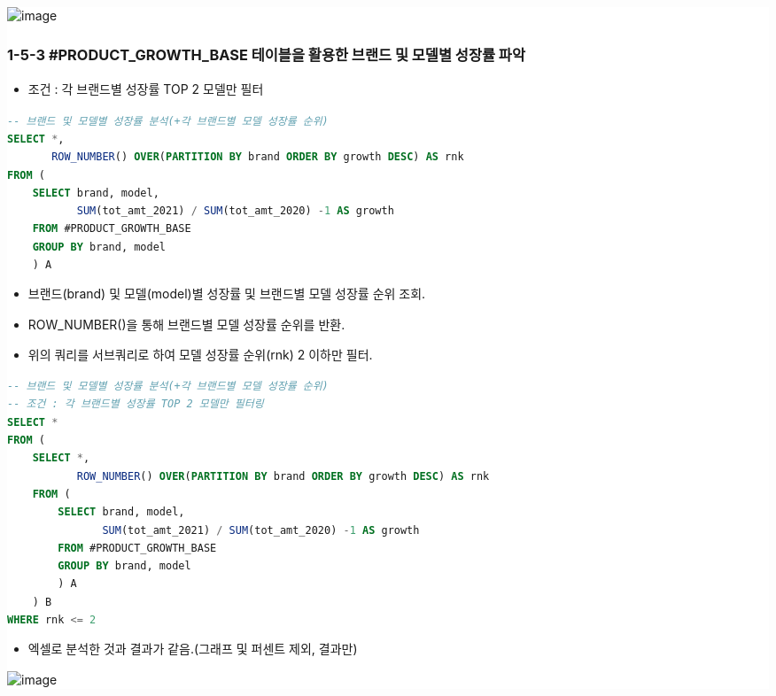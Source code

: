 ![image](https://user-images.githubusercontent.com/75361137/155080979-8a7a5298-8fc7-4853-ad58-3b30118a5603.png)

### 1-5-3 #PRODUCT_GROWTH_BASE 테이블을 활용한 브랜드 및 모델별 성장률 파악
- 조건 : 각 브랜드별 성장률 TOP 2 모델만 필터

```sql
-- 브랜드 및 모델별 성장률 분석(+각 브랜드별 모델 성장률 순위)
SELECT *,
       ROW_NUMBER() OVER(PARTITION BY brand ORDER BY growth DESC) AS rnk
FROM (
    SELECT brand, model,
           SUM(tot_amt_2021) / SUM(tot_amt_2020) -1 AS growth
    FROM #PRODUCT_GROWTH_BASE
    GROUP BY brand, model
    ) A
```
- 브랜드(brand) 및 모델(model)별 성장률 및 브랜드별 모델 성장률 순위 조회.
- ROW_NUMBER()을 통해 브랜드별 모델 성장률 순위를 반환.

- 위의 쿼리를 서브쿼리로 하여 모델 성장률 순위(rnk) 2 이하만 필터.
```sql
-- 브랜드 및 모델별 성장률 분석(+각 브랜드별 모델 성장률 순위)
-- 조건 : 각 브랜드별 성장률 TOP 2 모델만 필터링
SELECT *
FROM (
    SELECT *,
           ROW_NUMBER() OVER(PARTITION BY brand ORDER BY growth DESC) AS rnk
    FROM (
        SELECT brand, model,
               SUM(tot_amt_2021) / SUM(tot_amt_2020) -1 AS growth
        FROM #PRODUCT_GROWTH_BASE
        GROUP BY brand, model
        ) A
    ) B
WHERE rnk <= 2 
```
- 엑셀로 분석한 것과 결과가 같음.(그래프 및 퍼센트 제외, 결과만)

![image](https://user-images.githubusercontent.com/75361137/155082096-3bc513f3-6438-433b-9062-d580ccbe3bf2.png)
